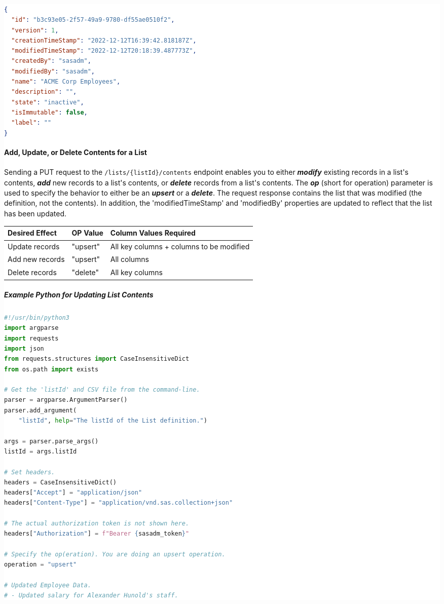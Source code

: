 ``` JSON
{
  "id": "b3c93e05-2f57-49a9-9780-df55ae0510f2",
  "version": 1,
  "creationTimeStamp": "2022-12-12T16:39:42.818187Z",
  "modifiedTimeStamp": "2022-12-12T20:18:39.487773Z",
  "createdBy": "sasadm",
  "modifiedBy": "sasadm",
  "name": "ACME Corp Employees",
  "description": "",
  "state": "inactive",
  "isImmutable": false,
  "label": ""
}

```

#### <a name="adding">Add, Update, or Delete Contents for a List</a>
Sending a PUT request to the `/lists/{listId}/contents` endpoint enables you to either ***modify*** existing records in a list's contents, ***add*** new records to a list's contents, or ***delete*** records from a list's contents. The ***op*** (short for operation) parameter is used to specify the behavior to either be an ***upsert*** or a ***delete***. The request response contains the list that was modified (the definition, not the contents). In addition, the 'modifiedTimeStamp' and 'modifiedBy' properties are updated to reflect that the list has been updated.


| Desired Effect    | OP Value | Column Values Required                   |
| :---------------- | -------- | :--------------------------------------- |
| Update records    | "upsert" | All key columns + columns to be modified |
| Add new records   | "upsert" | All columns                              |
| Delete records    | "delete" | All key columns                          |

##### Example Python for Updating List Contents
``` Python
#!/usr/bin/python3
import argparse
import requests
import json
from requests.structures import CaseInsensitiveDict
from os.path import exists

# Get the 'listId' and CSV file from the command-line.
parser = argparse.ArgumentParser()
parser.add_argument(
    "listId", help="The listId of the List definition.")

args = parser.parse_args()
listId = args.listId

# Set headers.
headers = CaseInsensitiveDict()
headers["Accept"] = "application/json"
headers["Content-Type"] = "application/vnd.sas.collection+json"

# The actual authorization token is not shown here.
headers["Authorization"] = f"Bearer {sasadm_token}"

# Specify the op(eration). You are doing an upsert operation.
operation = "upsert"

# Updated Employee Data.
# - Updated salary for Alexander Hunold's staff.
```